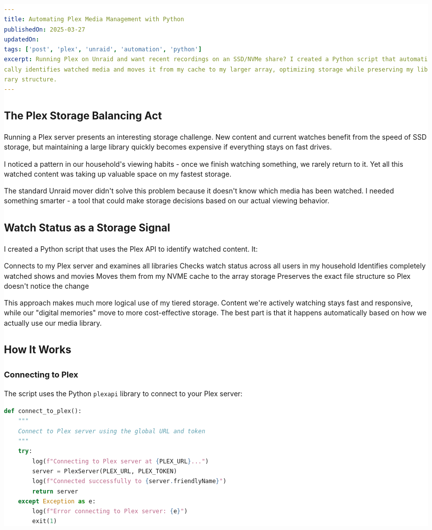 ```yaml
---
title: Automating Plex Media Management with Python
publishedOn: 2025-03-27
updatedOn:
tags: ['post', 'plex', 'unraid', 'automation', 'python']
excerpt: Running Plex on Unraid and want recent recordings on an SSD/NVMe share? I created a Python script that automatically identifies watched media and moves it from my cache to my larger array, optimizing storage while preserving my library structure.
---
```


## The Plex Storage Balancing Act

Running a Plex server presents an interesting storage challenge. New content and current watches benefit from the speed of SSD storage, but maintaining a large library quickly becomes expensive if everything stays on fast drives.

I noticed a pattern in our household's viewing habits - once we finish watching something, we rarely return to it. Yet all this watched content was taking up valuable space on my fastest storage.

The standard Unraid mover didn't solve this problem because it doesn't know which media has been watched. I needed something smarter - a tool that could make storage decisions based on our actual viewing behavior.

## Watch Status as a Storage Signal

I created a Python script that uses the Plex API to identify watched content. It:

Connects to my Plex server and examines all libraries
Checks watch status across all users in my household
Identifies completely watched shows and movies
Moves them from my NVME cache to the array storage
Preserves the exact file structure so Plex doesn't notice the change

This approach makes much more logical use of my tiered storage. Content we're actively watching stays fast and responsive, while our "digital memories" move to more cost-effective storage. The best part is that it happens automatically based on how we actually use our media library.

## How It Works

### Connecting to Plex

The script uses the Python `plexapi` library to connect to your Plex server:

```python
def connect_to_plex():
    """
    Connect to Plex server using the global URL and token
    """
    try:
        log(f"Connecting to Plex server at {PLEX_URL}...")
        server = PlexServer(PLEX_URL, PLEX_TOKEN)
        log(f"Connected successfully to {server.friendlyName}")
        return server
    except Exception as e:
        log(f"Error connecting to Plex server: {e}")
        exit(1)
```
